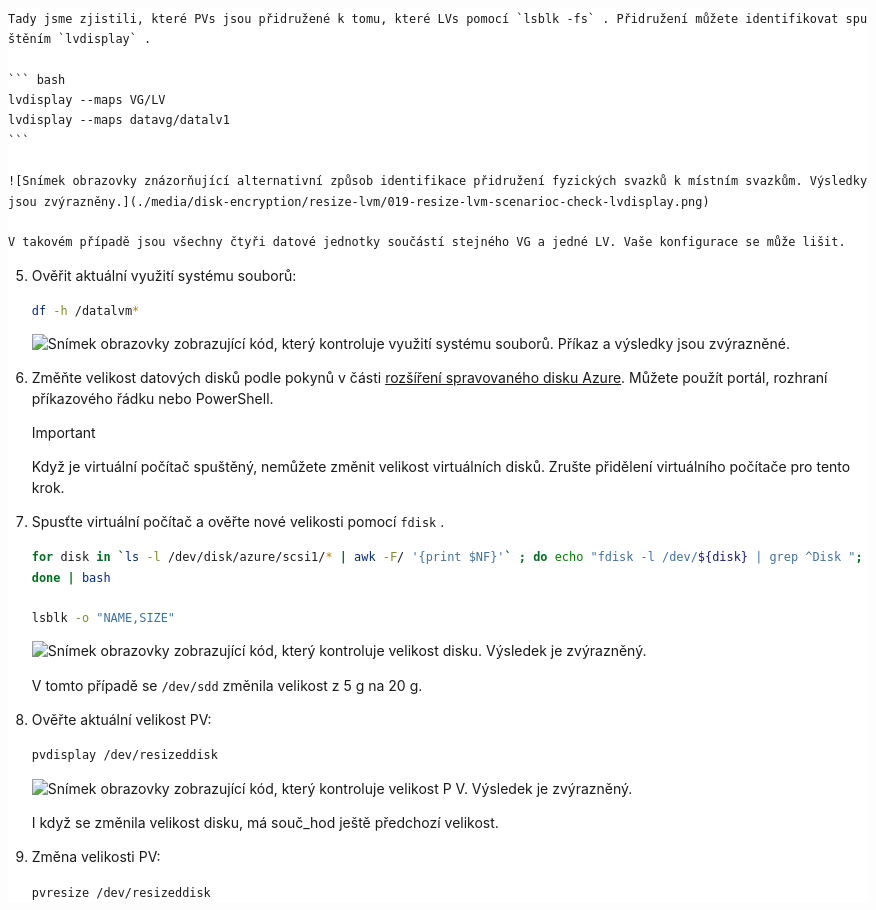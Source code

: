     Tady jsme zjistili, které PVs jsou přidružené k tomu, které LVs pomocí `lsblk -fs` . Přidružení můžete identifikovat spuštěním `lvdisplay` .

    ``` bash
    lvdisplay --maps VG/LV
    lvdisplay --maps datavg/datalv1
    ```

    ![Snímek obrazovky znázorňující alternativní způsob identifikace přidružení fyzických svazků k místním svazkům. Výsledky jsou zvýrazněny.](./media/disk-encryption/resize-lvm/019-resize-lvm-scenarioc-check-lvdisplay.png)

    V takovém případě jsou všechny čtyři datové jednotky součástí stejného VG a jedné LV. Vaše konfigurace se může lišit.

5. Ověřit aktuální využití systému souborů:

    ``` bash
    df -h /datalvm*
    ```

    ![Snímek obrazovky zobrazující kód, který kontroluje využití systému souborů. Příkaz a výsledky jsou zvýrazněné.](./media/disk-encryption/resize-lvm/020-resize-lvm-scenarioc-check-df.png)

6. Změňte velikost datových disků podle pokynů v části [rozšíření spravovaného disku Azure](expand-disks.md#expand-an-azure-managed-disk). Můžete použít portál, rozhraní příkazového řádku nebo PowerShell.

    >[!IMPORTANT]
    >Když je virtuální počítač spuštěný, nemůžete změnit velikost virtuálních disků. Zrušte přidělení virtuálního počítače pro tento krok.

7. Spusťte virtuální počítač a ověřte nové velikosti pomocí `fdisk` .

    ``` bash
    for disk in `ls -l /dev/disk/azure/scsi1/* | awk -F/ '{print $NF}'` ; do echo "fdisk -l /dev/${disk} | grep ^Disk "; done | bash

    lsblk -o "NAME,SIZE"
    ```

    ![Snímek obrazovky zobrazující kód, který kontroluje velikost disku. Výsledek je zvýrazněný.](./media/disk-encryption/resize-lvm/021-resize-lvm-scenarioc-check-fdisk1.png)

    V tomto případě se `/dev/sdd` změnila velikost z 5 g na 20 g.

8. Ověřte aktuální velikost PV:

    ``` bash
    pvdisplay /dev/resizeddisk
    ```

    ![Snímek obrazovky zobrazující kód, který kontroluje velikost P V. Výsledek je zvýrazněný.](./media/disk-encryption/resize-lvm/022-resize-lvm-scenarioc-check-pvdisplay.png)
    
    I když se změnila velikost disku, má souč_hod ještě předchozí velikost.

9. Změna velikosti PV:

    ``` bash
    pvresize /dev/resizeddisk
    ```
